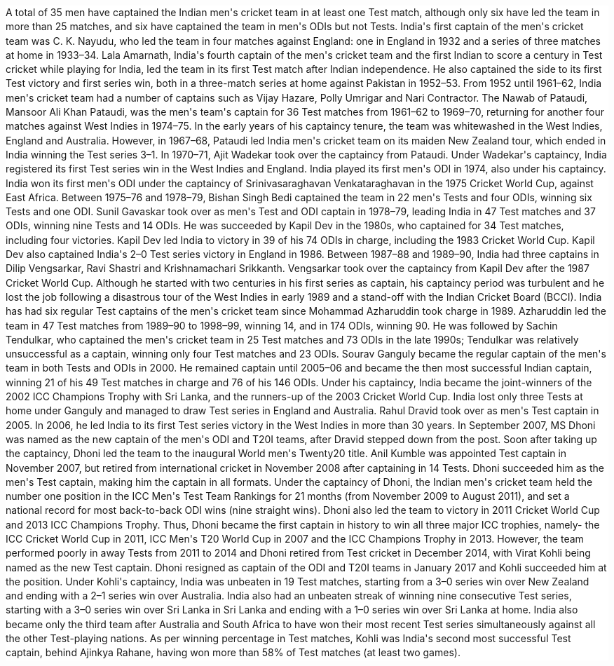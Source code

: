 
A total of 35 men have captained the Indian men's cricket team in at least one Test match, although only six have led the team in more than 25 matches, and six have captained the team in men's ODIs but not Tests. India's first captain of the men's cricket team was C. K. Nayudu, who led the team in four matches against England: one in England in 1932 and a series of three matches at home in 1933–34. Lala Amarnath, India's fourth captain of the men's cricket team and the first Indian to score a century in Test cricket while playing for India, led the team in its first Test match after Indian independence. He also captained the side to its first Test victory and first series win, both in a three-match series at home against Pakistan in 1952–53. From 1952 until 1961–62, India men's cricket team had a number of captains such as Vijay Hazare, Polly Umrigar and Nari Contractor.
The Nawab of Pataudi, Mansoor Ali Khan Pataudi, was the men's team's captain for 36 Test matches from 1961–62 to 1969–70, returning for another four matches against West Indies in 1974–75. In the early years of his captaincy tenure, the team was whitewashed in the West Indies, England and Australia. However, in 1967–68, Pataudi led India men's cricket team on its maiden New Zealand tour, which ended in India winning the Test series 3–1. In 1970–71, Ajit Wadekar took over the captaincy from Pataudi. Under Wadekar's captaincy, India registered its first Test series win in the West Indies and England. India played its first men's ODI in 1974, also under his captaincy. India won its first men's ODI under the captaincy of Srinivasaraghavan Venkataraghavan in the 1975 Cricket World Cup, against East Africa. Between 1975–76 and 1978–79, Bishan Singh Bedi captained the team in 22 men's Tests and four ODIs, winning six Tests and one ODI.
Sunil Gavaskar took over as men's Test and ODI captain in 1978–79, leading India in 47 Test matches and 37 ODIs, winning nine Tests and 14 ODIs. He was succeeded by Kapil Dev in the 1980s, who captained for 34 Test matches, including four victories. Kapil Dev led India to victory in 39 of his 74 ODIs in charge, including the 1983 Cricket World Cup. Kapil Dev also captained India's 2–0 Test series victory in England in 1986. Between 1987–88 and 1989–90, India had three captains in Dilip Vengsarkar, Ravi Shastri and Krishnamachari Srikkanth. Vengsarkar took over the captaincy from Kapil Dev after the 1987 Cricket World Cup. Although he started with two centuries in his first series as captain, his captaincy period was turbulent and he lost the job following a disastrous tour of the West Indies in early 1989 and a stand-off with the Indian Cricket Board (BCCI).
India has had six regular Test captains of the men's cricket team since Mohammad Azharuddin took charge in 1989. Azharuddin led the team in 47 Test matches from 1989–90 to 1998–99, winning 14, and in 174 ODIs, winning 90. He was followed by Sachin Tendulkar, who captained the men's cricket team in 25 Test matches and 73 ODIs in the late 1990s; Tendulkar was relatively unsuccessful as a captain, winning only four Test matches and 23 ODIs.
Sourav Ganguly became the regular captain of the men's team in both Tests and ODIs in 2000. He remained captain until 2005–06 and became the then most successful Indian captain, winning 21 of his 49 Test matches in charge and 76 of his 146 ODIs. Under his captaincy, India became the joint-winners of the 2002 ICC Champions Trophy with Sri Lanka, and the runners-up of the 2003 Cricket World Cup. India lost only three Tests at home under Ganguly and managed to draw Test series in England and Australia.
Rahul Dravid took over as men's Test captain in 2005. In 2006, he led India to its first Test series victory in the West Indies in more than 30 years.
In September 2007, MS Dhoni was named as the new captain of the men's ODI and T20I teams, after Dravid stepped down from the post. Soon after taking up the captaincy, Dhoni led the team to the inaugural World men's Twenty20 title. Anil Kumble was appointed Test captain in November 2007, but retired from international cricket in November 2008 after captaining in 14 Tests. Dhoni succeeded him as the men's Test captain, making him the captain in all formats. Under the captaincy of Dhoni, the Indian men's cricket team held the number one position in the ICC Men's Test Team Rankings for 21 months (from November 2009 to August 2011), and set a national record for most back-to-back ODI wins (nine straight wins). Dhoni also led the team to victory in 2011 Cricket World Cup and 2013 ICC Champions Trophy. Thus, Dhoni became the first captain in history to win all three major ICC trophies, namely- the ICC Cricket World Cup in 2011, ICC Men's T20 World Cup in 2007 and the ICC Champions Trophy in 2013. However, the team performed poorly in away Tests from 2011 to 2014 and Dhoni retired from Test cricket in December 2014, with Virat Kohli being named as the new Test captain. Dhoni resigned as captain of the ODI and T20I teams in January 2017 and Kohli succeeded him at the position.
Under Kohli's captaincy, India was unbeaten in 19 Test matches, starting from a 3–0 series win over New Zealand and ending with a 2–1 series win over Australia. India also had an unbeaten streak of winning nine consecutive Test series, starting with a 3–0 series win over Sri Lanka in Sri Lanka and ending with a 1–0 series win over Sri Lanka at home. India also became only the third team after Australia and South Africa to have won their most recent Test series simultaneously against all the other Test-playing nations. As per winning percentage in Test matches, Kohli was India's second most successful Test captain, behind Ajinkya Rahane, having won more than 58% of Test matches (at least two games).